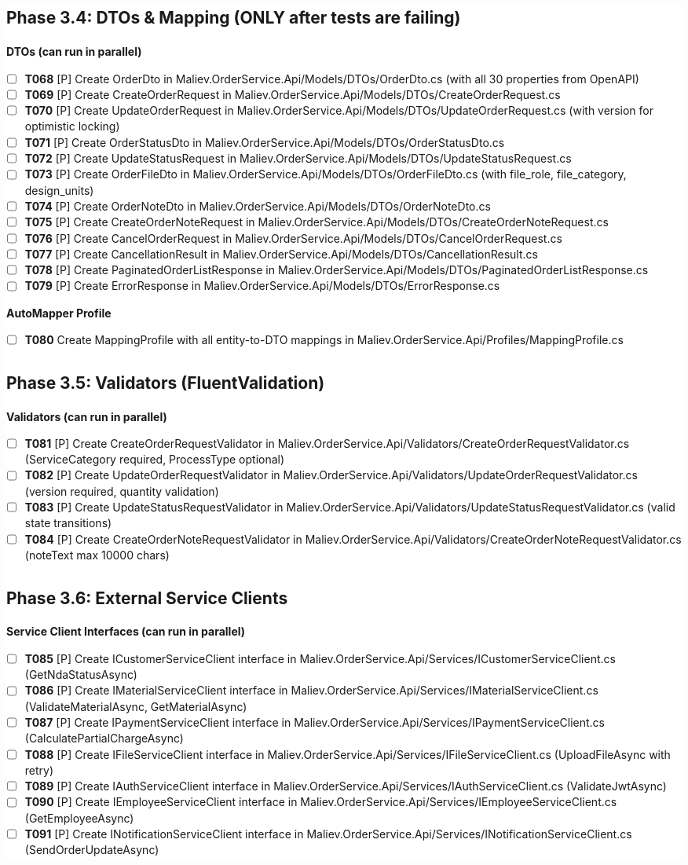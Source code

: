 ## Phase 3.4: DTOs & Mapping (ONLY after tests are failing)
**DTOs (can run in parallel)**
- [ ] **T068** [P] Create OrderDto in Maliev.OrderService.Api/Models/DTOs/OrderDto.cs (with all 30 properties from OpenAPI)
- [ ] **T069** [P] Create CreateOrderRequest in Maliev.OrderService.Api/Models/DTOs/CreateOrderRequest.cs
- [ ] **T070** [P] Create UpdateOrderRequest in Maliev.OrderService.Api/Models/DTOs/UpdateOrderRequest.cs (with version for optimistic locking)
- [ ] **T071** [P] Create OrderStatusDto in Maliev.OrderService.Api/Models/DTOs/OrderStatusDto.cs
- [ ] **T072** [P] Create UpdateStatusRequest in Maliev.OrderService.Api/Models/DTOs/UpdateStatusRequest.cs
- [ ] **T073** [P] Create OrderFileDto in Maliev.OrderService.Api/Models/DTOs/OrderFileDto.cs (with file_role, file_category, design_units)
- [ ] **T074** [P] Create OrderNoteDto in Maliev.OrderService.Api/Models/DTOs/OrderNoteDto.cs
- [ ] **T075** [P] Create CreateOrderNoteRequest in Maliev.OrderService.Api/Models/DTOs/CreateOrderNoteRequest.cs
- [ ] **T076** [P] Create CancelOrderRequest in Maliev.OrderService.Api/Models/DTOs/CancelOrderRequest.cs
- [ ] **T077** [P] Create CancellationResult in Maliev.OrderService.Api/Models/DTOs/CancellationResult.cs
- [ ] **T078** [P] Create PaginatedOrderListResponse in Maliev.OrderService.Api/Models/DTOs/PaginatedOrderListResponse.cs
- [ ] **T079** [P] Create ErrorResponse in Maliev.OrderService.Api/Models/DTOs/ErrorResponse.cs

**AutoMapper Profile**
- [ ] **T080** Create MappingProfile with all entity-to-DTO mappings in Maliev.OrderService.Api/Profiles/MappingProfile.cs

## Phase 3.5: Validators (FluentValidation)
**Validators (can run in parallel)**
- [ ] **T081** [P] Create CreateOrderRequestValidator in Maliev.OrderService.Api/Validators/CreateOrderRequestValidator.cs (ServiceCategory required, ProcessType optional)
- [ ] **T082** [P] Create UpdateOrderRequestValidator in Maliev.OrderService.Api/Validators/UpdateOrderRequestValidator.cs (version required, quantity validation)
- [ ] **T083** [P] Create UpdateStatusRequestValidator in Maliev.OrderService.Api/Validators/UpdateStatusRequestValidator.cs (valid state transitions)
- [ ] **T084** [P] Create CreateOrderNoteRequestValidator in Maliev.OrderService.Api/Validators/CreateOrderNoteRequestValidator.cs (noteText max 10000 chars)

## Phase 3.6: External Service Clients
**Service Client Interfaces (can run in parallel)**
- [ ] **T085** [P] Create ICustomerServiceClient interface in Maliev.OrderService.Api/Services/ICustomerServiceClient.cs (GetNdaStatusAsync)
- [ ] **T086** [P] Create IMaterialServiceClient interface in Maliev.OrderService.Api/Services/IMaterialServiceClient.cs (ValidateMaterialAsync, GetMaterialAsync)
- [ ] **T087** [P] Create IPaymentServiceClient interface in Maliev.OrderService.Api/Services/IPaymentServiceClient.cs (CalculatePartialChargeAsync)
- [ ] **T088** [P] Create IFileServiceClient interface in Maliev.OrderService.Api/Services/IFileServiceClient.cs (UploadFileAsync with retry)
- [ ] **T089** [P] Create IAuthServiceClient interface in Maliev.OrderService.Api/Services/IAuthServiceClient.cs (ValidateJwtAsync)
- [ ] **T090** [P] Create IEmployeeServiceClient interface in Maliev.OrderService.Api/Services/IEmployeeServiceClient.cs (GetEmployeeAsync)
- [ ] **T091** [P] Create INotificationServiceClient interface in Maliev.OrderService.Api/Services/INotificationServiceClient.cs (SendOrderUpdateAsync)
